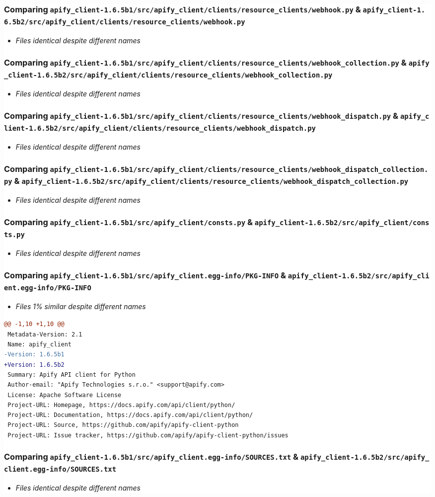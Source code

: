 ### Comparing `apify_client-1.6.5b1/src/apify_client/clients/resource_clients/webhook.py` & `apify_client-1.6.5b2/src/apify_client/clients/resource_clients/webhook.py`

 * *Files identical despite different names*

### Comparing `apify_client-1.6.5b1/src/apify_client/clients/resource_clients/webhook_collection.py` & `apify_client-1.6.5b2/src/apify_client/clients/resource_clients/webhook_collection.py`

 * *Files identical despite different names*

### Comparing `apify_client-1.6.5b1/src/apify_client/clients/resource_clients/webhook_dispatch.py` & `apify_client-1.6.5b2/src/apify_client/clients/resource_clients/webhook_dispatch.py`

 * *Files identical despite different names*

### Comparing `apify_client-1.6.5b1/src/apify_client/clients/resource_clients/webhook_dispatch_collection.py` & `apify_client-1.6.5b2/src/apify_client/clients/resource_clients/webhook_dispatch_collection.py`

 * *Files identical despite different names*

### Comparing `apify_client-1.6.5b1/src/apify_client/consts.py` & `apify_client-1.6.5b2/src/apify_client/consts.py`

 * *Files identical despite different names*

### Comparing `apify_client-1.6.5b1/src/apify_client.egg-info/PKG-INFO` & `apify_client-1.6.5b2/src/apify_client.egg-info/PKG-INFO`

 * *Files 1% similar despite different names*

```diff
@@ -1,10 +1,10 @@
 Metadata-Version: 2.1
 Name: apify_client
-Version: 1.6.5b1
+Version: 1.6.5b2
 Summary: Apify API client for Python
 Author-email: "Apify Technologies s.r.o." <support@apify.com>
 License: Apache Software License
 Project-URL: Homepage, https://docs.apify.com/api/client/python/
 Project-URL: Documentation, https://docs.apify.com/api/client/python/
 Project-URL: Source, https://github.com/apify/apify-client-python
 Project-URL: Issue tracker, https://github.com/apify/apify-client-python/issues
```

### Comparing `apify_client-1.6.5b1/src/apify_client.egg-info/SOURCES.txt` & `apify_client-1.6.5b2/src/apify_client.egg-info/SOURCES.txt`

 * *Files identical despite different names*


